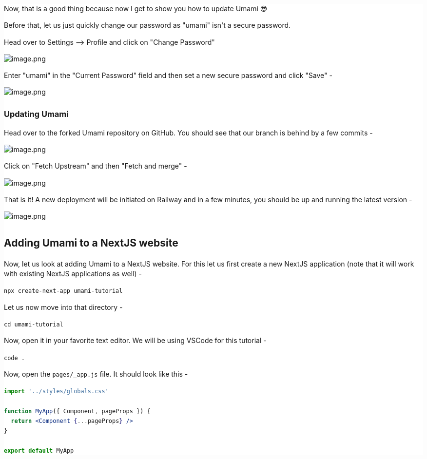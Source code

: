 Now, that is a good thing because now I get to show you how to update Umami 😎

Before that, let us just quickly change our password as "umami" isn't a secure password.

Head over to Settings --> Profile and click on "Change Password"

![image.png](https://cdn.hashnode.com/res/hashnode/image/upload/v1645088278499/VheBGhUUXY.png)

Enter "umami" in the "Current Password" field and then set a new secure password and click "Save" - 

![image.png](https://cdn.hashnode.com/res/hashnode/image/upload/v1645088387324/VmfJRvZft.png)

### Updating Umami

Head over to the forked Umami repository on GitHub. You should see that our branch is behind by a few commits - 

![image.png](https://cdn.hashnode.com/res/hashnode/image/upload/v1645088470198/r7hgqcKVi.png)

Click on "Fetch Upstream" and then "Fetch and merge" - 

![image.png](https://cdn.hashnode.com/res/hashnode/image/upload/v1645088510722/8sBS4wExL.png)

That is it! A new deployment will be initiated on Railway and in a few minutes, you should be up and running the latest version - 

![image.png](https://cdn.hashnode.com/res/hashnode/image/upload/v1645088575876/UhIEb2SZl.png)

## Adding Umami to a NextJS website

Now, let us look at adding Umami to a NextJS website. For this let us first create a new NextJS application (note that it will work with existing NextJS applications as well) - 
```shell
npx create-next-app umami-tutorial
```

Let us now move into that directory - 
```shell
cd umami-tutorial
```

Now, open it in your favorite text editor. We will be using VSCode for this tutorial - 
```shell
code .
```

Now, open the `pages/_app.js` file. It should look like this - 
```jsx
import '../styles/globals.css'

function MyApp({ Component, pageProps }) {
  return <Component {...pageProps} />
}

export default MyApp
```
